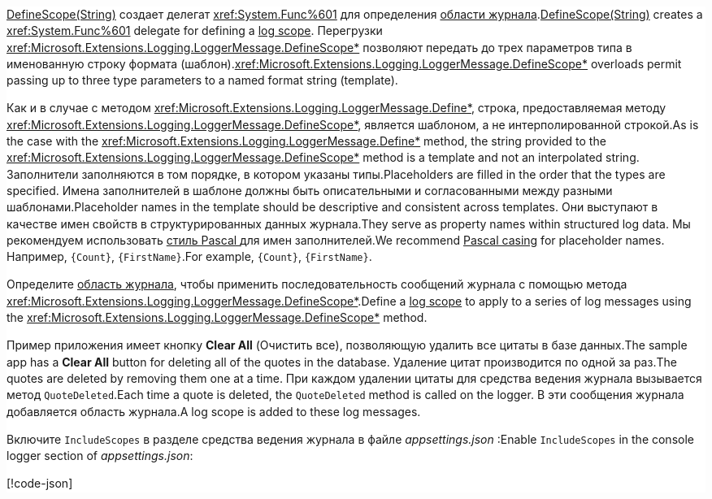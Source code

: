 <span data-ttu-id="03f53-159">[DefineScope(String)](xref:Microsoft.Extensions.Logging.LoggerMessage.DefineScope*) создает делегат <xref:System.Func%601> для определения [области журнала](xref:fundamentals/logging/index#log-scopes).</span><span class="sxs-lookup"><span data-stu-id="03f53-159">[DefineScope(String)](xref:Microsoft.Extensions.Logging.LoggerMessage.DefineScope*) creates a <xref:System.Func%601> delegate for defining a [log scope](xref:fundamentals/logging/index#log-scopes).</span></span> <span data-ttu-id="03f53-160">Перегрузки <xref:Microsoft.Extensions.Logging.LoggerMessage.DefineScope*> позволяют передать до трех параметров типа в именованную строку формата (шаблон).</span><span class="sxs-lookup"><span data-stu-id="03f53-160"><xref:Microsoft.Extensions.Logging.LoggerMessage.DefineScope*> overloads permit passing up to three type parameters to a named format string (template).</span></span>

<span data-ttu-id="03f53-161">Как и в случае с методом <xref:Microsoft.Extensions.Logging.LoggerMessage.Define*>, строка, предоставляемая методу <xref:Microsoft.Extensions.Logging.LoggerMessage.DefineScope*>, является шаблоном, а не интерполированной строкой.</span><span class="sxs-lookup"><span data-stu-id="03f53-161">As is the case with the <xref:Microsoft.Extensions.Logging.LoggerMessage.Define*> method, the string provided to the <xref:Microsoft.Extensions.Logging.LoggerMessage.DefineScope*> method is a template and not an interpolated string.</span></span> <span data-ttu-id="03f53-162">Заполнители заполняются в том порядке, в котором указаны типы.</span><span class="sxs-lookup"><span data-stu-id="03f53-162">Placeholders are filled in the order that the types are specified.</span></span> <span data-ttu-id="03f53-163">Имена заполнителей в шаблоне должны быть описательными и согласованными между разными шаблонами.</span><span class="sxs-lookup"><span data-stu-id="03f53-163">Placeholder names in the template should be descriptive and consistent across templates.</span></span> <span data-ttu-id="03f53-164">Они выступают в качестве имен свойств в структурированных данных журнала.</span><span class="sxs-lookup"><span data-stu-id="03f53-164">They serve as property names within structured log data.</span></span> <span data-ttu-id="03f53-165">Мы рекомендуем использовать [стиль Pascal ](/dotnet/standard/design-guidelines/capitalization-conventions) для имен заполнителей.</span><span class="sxs-lookup"><span data-stu-id="03f53-165">We recommend [Pascal casing](/dotnet/standard/design-guidelines/capitalization-conventions) for placeholder names.</span></span> <span data-ttu-id="03f53-166">Например, `{Count}`, `{FirstName}`.</span><span class="sxs-lookup"><span data-stu-id="03f53-166">For example, `{Count}`, `{FirstName}`.</span></span>

<span data-ttu-id="03f53-167">Определите [область журнала](xref:fundamentals/logging/index#log-scopes), чтобы применить последовательность сообщений журнала с помощью метода <xref:Microsoft.Extensions.Logging.LoggerMessage.DefineScope*>.</span><span class="sxs-lookup"><span data-stu-id="03f53-167">Define a [log scope](xref:fundamentals/logging/index#log-scopes) to apply to a series of log messages using the <xref:Microsoft.Extensions.Logging.LoggerMessage.DefineScope*> method.</span></span>

<span data-ttu-id="03f53-168">Пример приложения имеет кнопку **Clear All** (Очистить все), позволяющую удалить все цитаты в базе данных.</span><span class="sxs-lookup"><span data-stu-id="03f53-168">The sample app has a **Clear All** button for deleting all of the quotes in the database.</span></span> <span data-ttu-id="03f53-169">Удаление цитат производится по одной за раз.</span><span class="sxs-lookup"><span data-stu-id="03f53-169">The quotes are deleted by removing them one at a time.</span></span> <span data-ttu-id="03f53-170">При каждом удалении цитаты для средства ведения журнала вызывается метод `QuoteDeleted`.</span><span class="sxs-lookup"><span data-stu-id="03f53-170">Each time a quote is deleted, the `QuoteDeleted` method is called on the logger.</span></span> <span data-ttu-id="03f53-171">В эти сообщения журнала добавляется область журнала.</span><span class="sxs-lookup"><span data-stu-id="03f53-171">A log scope is added to these log messages.</span></span>

<span data-ttu-id="03f53-172">Включите `IncludeScopes` в разделе средства ведения журнала в файле *appsettings.json* :</span><span class="sxs-lookup"><span data-stu-id="03f53-172">Enable `IncludeScopes` in the console logger section of *appsettings.json*:</span></span>

[!code-json[](loggermessage/samples/3.x/LoggerMessageSample/appsettings.json?highlight=3-5)]
